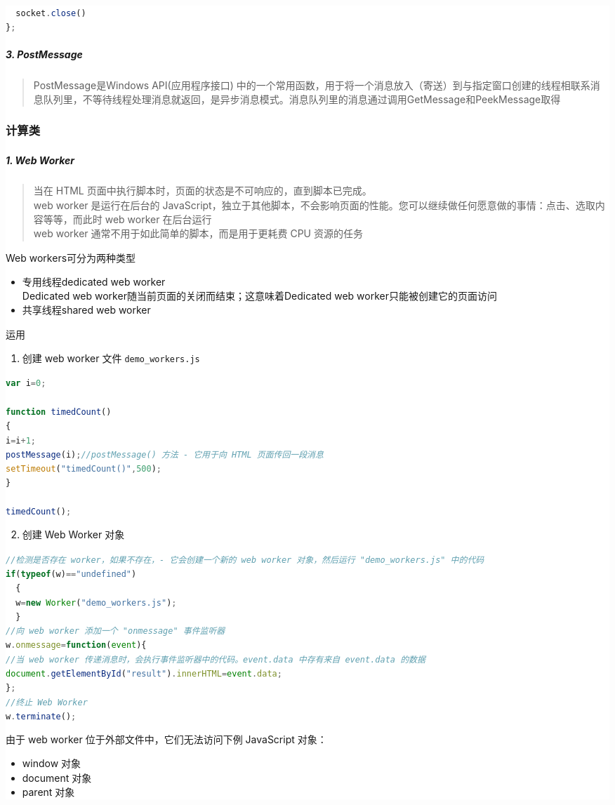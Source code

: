 ```js
  socket.close() 
};
```

##### 3. PostMessage

> PostMessage是Windows API(应用程序接口) 中的一个常用函数，用于将一个消息放入（寄送）到与指定窗口创建的线程相联系消息队列里，不等待线程处理消息就返回，是异步消息模式。消息队列里的消息通过调用GetMessage和PeekMessage取得

### 计算类

##### 1. Web Worker

> 当在 HTML 页面中执行脚本时，页面的状态是不可响应的，直到脚本已完成。  
> web worker 是运行在后台的 JavaScript，独立于其他脚本，不会影响页面的性能。您可以继续做任何愿意做的事情：点击、选取内容等等，而此时 web worker 在后台运行  
> web worker 通常不用于如此简单的脚本，而是用于更耗费 CPU 资源的任务

Web workers可分为两种类型
- 专用线程dedicated web worker  
  Dedicated web worker随当前页面的关闭而结束；这意味着Dedicated web worker只能被创建它的页面访问
- 共享线程shared web worker

运用
1. 创建 web worker 文件 `demo_workers.js`

```js
var i=0;

function timedCount()
{
i=i+1;
postMessage(i);//postMessage() 方法 - 它用于向 HTML 页面传回一段消息
setTimeout("timedCount()",500);
}

timedCount();
```

2. 创建 Web Worker 对象

```js
//检测是否存在 worker，如果不存在，- 它会创建一个新的 web worker 对象，然后运行 "demo_workers.js" 中的代码
if(typeof(w)=="undefined")
  {
  w=new Worker("demo_workers.js");
  }
//向 web worker 添加一个 "onmessage" 事件监听器  
w.onmessage=function(event){
//当 web worker 传递消息时，会执行事件监听器中的代码。event.data 中存有来自 event.data 的数据
document.getElementById("result").innerHTML=event.data;
};
//终止 Web Worker
w.terminate();
```

由于 web worker 位于外部文件中，它们无法访问下例 JavaScript 对象：
- window 对象
- document 对象
- parent 对象

